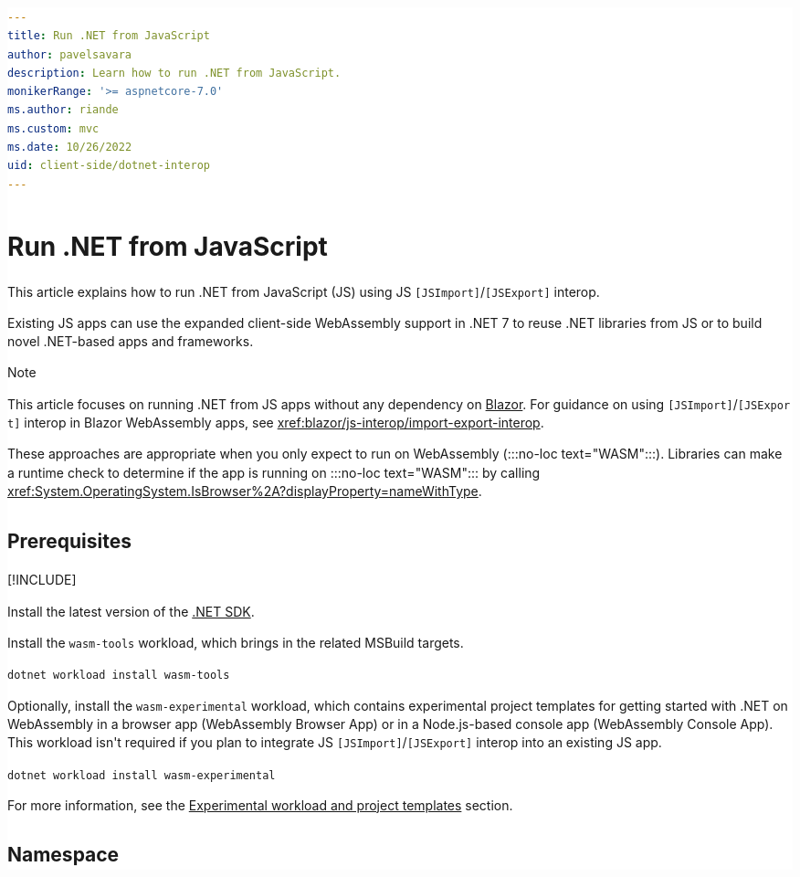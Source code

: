 ```yaml
---
title: Run .NET from JavaScript
author: pavelsavara
description: Learn how to run .NET from JavaScript.
monikerRange: '>= aspnetcore-7.0'
ms.author: riande
ms.custom: mvc
ms.date: 10/26/2022
uid: client-side/dotnet-interop
---
```

# Run .NET from JavaScript

This article explains how to run .NET from JavaScript (JS) using JS `[JSImport]`/`[JSExport]` interop.

Existing JS apps can use the expanded client-side WebAssembly support in .NET 7 to reuse .NET libraries from JS or to build novel .NET-based apps and frameworks.

> [!NOTE]
> This article focuses on running .NET from JS apps without any dependency on [Blazor](xref:blazor/index). For guidance on using `[JSImport]`/`[JSExport]` interop in Blazor WebAssembly apps, see <xref:blazor/js-interop/import-export-interop>.

These approaches are appropriate when you only expect to run on WebAssembly (:::no-loc text="WASM":::). Libraries can make a runtime check to determine if the app is running on :::no-loc text="WASM"::: by calling <xref:System.OperatingSystem.IsBrowser%2A?displayProperty=nameWithType>.

## Prerequisites

[!INCLUDE[](~/includes/7.0-SDK.md)]

Install the latest version of the [.NET SDK](https://dotnet.microsoft.com/download/dotnet/).

Install the `wasm-tools` workload, which brings in the related MSBuild targets.

```dotnetcli
dotnet workload install wasm-tools
```

Optionally, install the `wasm-experimental` workload, which contains experimental project templates for getting started with .NET on WebAssembly in a browser app (WebAssembly Browser App) or in a Node.js-based console app (WebAssembly Console App). This workload isn't required if you plan to integrate JS `[JSImport]`/`[JSExport]` interop into an existing JS app.

```dotnetcli
dotnet workload install wasm-experimental
```

For more information, see the [Experimental workload and project templates](#experimental-workload-and-project-templates) section.

## Namespace
